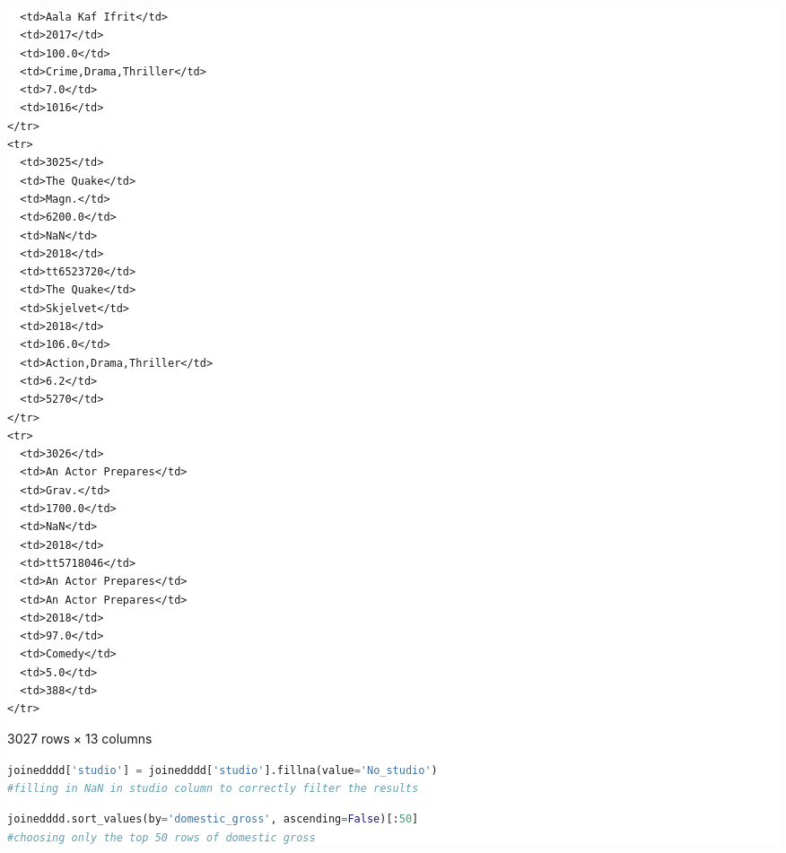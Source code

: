       <td>Aala Kaf Ifrit</td>
      <td>2017</td>
      <td>100.0</td>
      <td>Crime,Drama,Thriller</td>
      <td>7.0</td>
      <td>1016</td>
    </tr>
    <tr>
      <td>3025</td>
      <td>The Quake</td>
      <td>Magn.</td>
      <td>6200.0</td>
      <td>NaN</td>
      <td>2018</td>
      <td>tt6523720</td>
      <td>The Quake</td>
      <td>Skjelvet</td>
      <td>2018</td>
      <td>106.0</td>
      <td>Action,Drama,Thriller</td>
      <td>6.2</td>
      <td>5270</td>
    </tr>
    <tr>
      <td>3026</td>
      <td>An Actor Prepares</td>
      <td>Grav.</td>
      <td>1700.0</td>
      <td>NaN</td>
      <td>2018</td>
      <td>tt5718046</td>
      <td>An Actor Prepares</td>
      <td>An Actor Prepares</td>
      <td>2018</td>
      <td>97.0</td>
      <td>Comedy</td>
      <td>5.0</td>
      <td>388</td>
    </tr>
  </tbody>
</table>
<p>3027 rows × 13 columns</p>
</div>




```python
joinedddd['studio'] = joinedddd['studio'].fillna(value='No_studio')
#filling in NaN in studio column to correctly filter the results
```


```python
joinedddd.sort_values(by='domestic_gross', ascending=False)[:50]
#choosing only the top 50 rows of domestic gross
```
